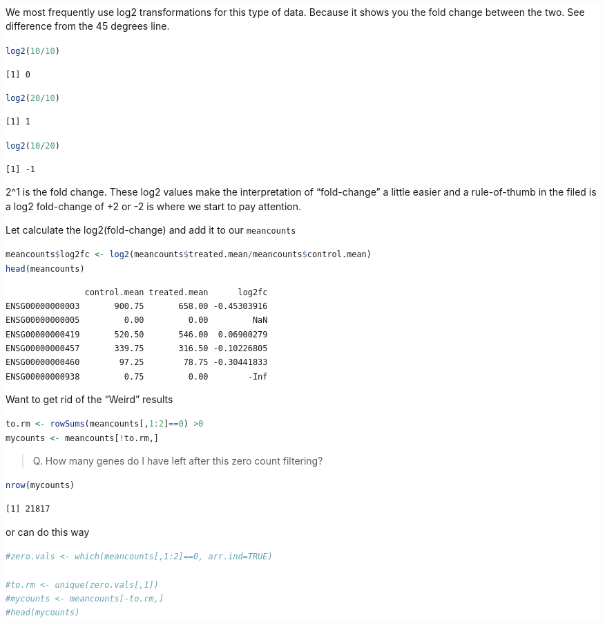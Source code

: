 We most frequently use log2 transformations for this type of data.
Because it shows you the fold change between the two. See difference
from the 45 degrees line.

``` r
log2(10/10)
```

    [1] 0

``` r
log2(20/10)
```

    [1] 1

``` r
log2(10/20)
```

    [1] -1

2^1 is the fold change. These log2 values make the interpretation of
“fold-change” a little easier and a rule-of-thumb in the filed is a log2
fold-change of +2 or -2 is where we start to pay attention.

Let calculate the log2(fold-change) and add it to our `meancounts`

``` r
meancounts$log2fc <- log2(meancounts$treated.mean/meancounts$control.mean)
head(meancounts)
```

                    control.mean treated.mean      log2fc
    ENSG00000000003       900.75       658.00 -0.45303916
    ENSG00000000005         0.00         0.00         NaN
    ENSG00000000419       520.50       546.00  0.06900279
    ENSG00000000457       339.75       316.50 -0.10226805
    ENSG00000000460        97.25        78.75 -0.30441833
    ENSG00000000938         0.75         0.00        -Inf

Want to get rid of the “Weird” results

``` r
to.rm <- rowSums(meancounts[,1:2]==0) >0
mycounts <- meancounts[!to.rm,]
```

> Q. How many genes do I have left after this zero count filtering?

``` r
nrow(mycounts)
```

    [1] 21817

or can do this way

``` r
#zero.vals <- which(meancounts[,1:2]==0, arr.ind=TRUE)

#to.rm <- unique(zero.vals[,1])
#mycounts <- meancounts[-to.rm,]
#head(mycounts)
```
